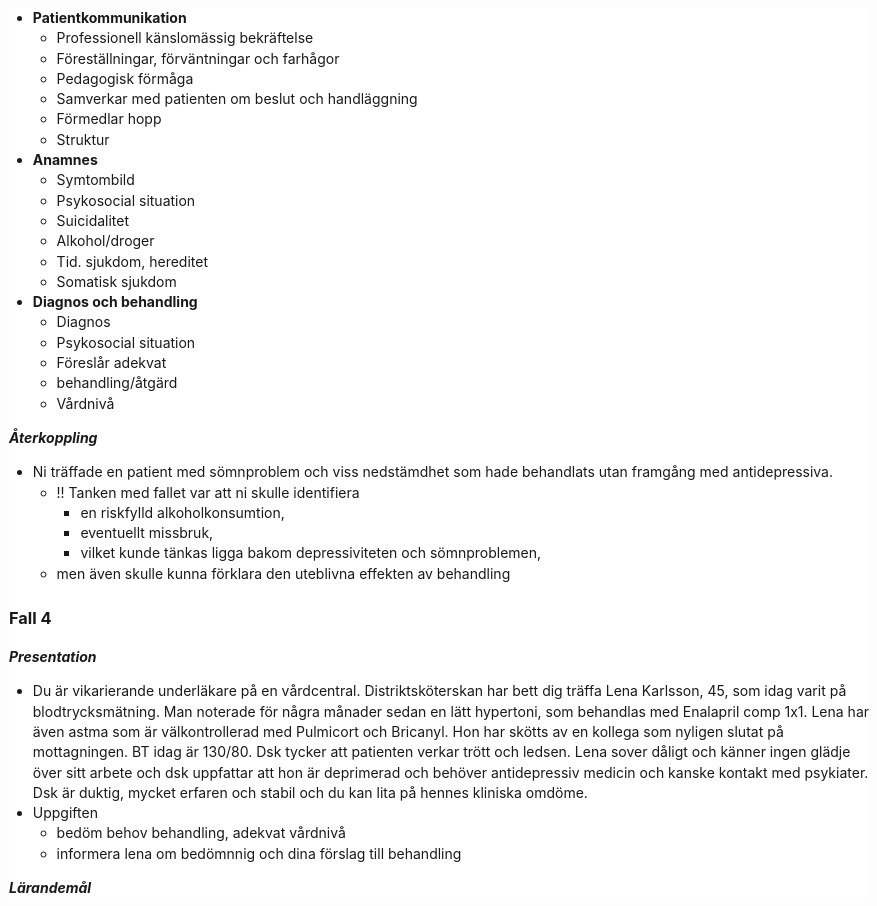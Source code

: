 * **Patientkommunikation**
    * Professionell känslomässig bekräftelse
    * Föreställningar, förväntningar och farhågor
    * Pedagogisk förmåga
    * Samverkar med patienten om beslut och handläggning
    * Förmedlar hopp
    * Struktur
* **Anamnes**
    * Symtombild
    * Psykosocial situation
    * Suicidalitet
    * Alkohol/droger
    * Tid. sjukdom, hereditet
    * Somatisk sjukdom
* **Diagnos och behandling**
    * Diagnos
    * Psykosocial situation
    * Föreslår adekvat
    * behandling/åtgärd
    * Vårdnivå 



***Återkoppling***

* Ni träffade en patient med sömnproblem och viss nedstämdhet som hade behandlats utan framgång med antidepressiva. 
  * !! Tanken med fallet var att ni skulle identifiera 
    * en riskfylld alkoholkonsumtion, 
    * eventuellt missbruk, 
    * vilket kunde tänkas ligga bakom depressiviteten och sömnproblemen, 
  * men även skulle kunna förklara den uteblivna effekten av behandling





### Fall 4 



***Presentation***

* Du är vikarierande underläkare på en vårdcentral. Distriktsköterskan har bett dig träffa Lena Karlsson, 45, som idag varit på blodtrycksmätning. Man noterade för några månader sedan en lätt hypertoni, som behandlas med Enalapril comp 1x1. Lena har även astma som är välkontrollerad med Pulmicort och Bricanyl. Hon har skötts av en kollega som nyligen slutat på mottagningen. BT idag är 130/80. Dsk tycker att patienten verkar trött och ledsen. Lena sover dåligt och känner ingen glädje över sitt arbete och dsk uppfattar att hon är deprimerad och behöver antidepressiv medicin och kanske kontakt med psykiater. Dsk är duktig, mycket erfaren och stabil och du kan lita på hennes kliniska omdöme. 
* Uppgiften
  * bedöm behov behandling, adekvat vårdnivå
  * informera lena om bedömnnig och dina förslag till behandling



***Lärandemål***
